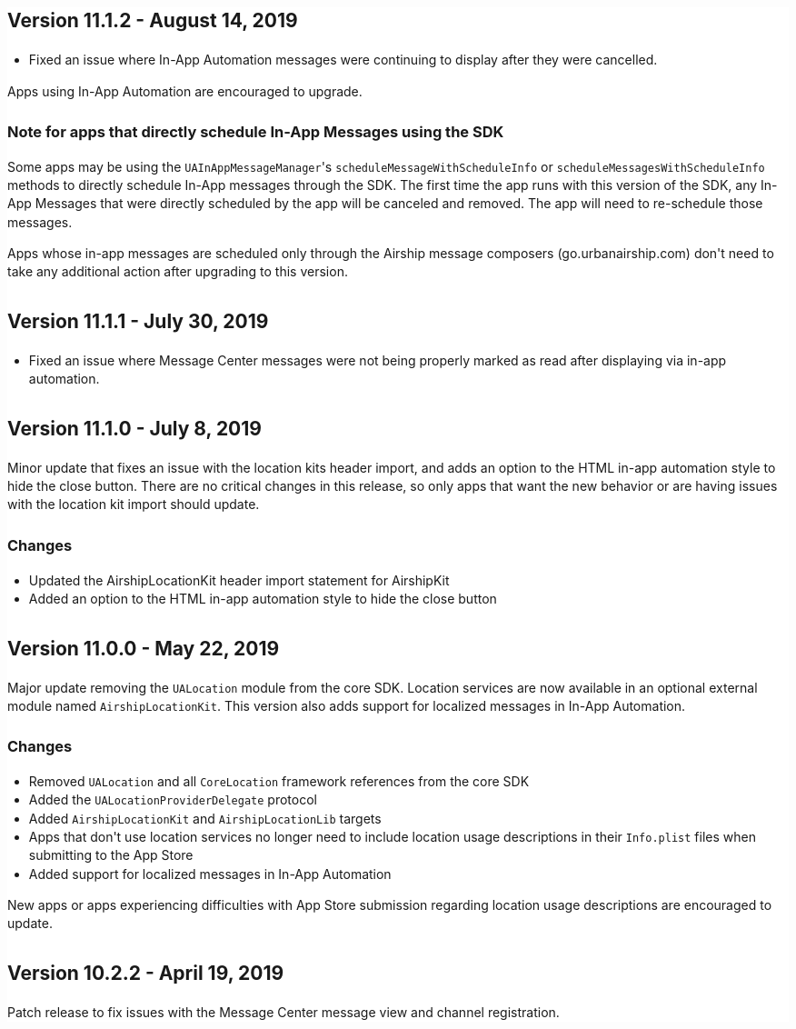 ## Version 11.1.2 - August 14, 2019
- Fixed an issue where In-App Automation messages were continuing to display after they were cancelled.

Apps using In-App Automation are encouraged to upgrade.

### Note for apps that directly schedule In-App Messages using the SDK
Some apps may be using the `UAInAppMessageManager`'s `scheduleMessageWithScheduleInfo` or `scheduleMessagesWithScheduleInfo` methods to directly schedule In-App messages through the SDK.
The first time the app runs with this version of the SDK, any In-App Messages that were directly scheduled
by the app will be canceled and removed. The app will need to re-schedule those messages.

Apps whose in-app messages are scheduled only through the Airship message composers (go.urbanairship.com) don't need to take any additional action after upgrading to this version.

## Version 11.1.1 - July 30, 2019
- Fixed an issue where Message Center messages were not being properly marked as read after displaying via in-app automation.

## Version 11.1.0 - July 8, 2019
Minor update that fixes an issue with the location kits header import, and adds an option to
the HTML in-app automation style to hide the close button. There are no critical changes in this
release, so only apps that want the new behavior or are having issues with the location kit import
should update.

### Changes
- Updated the AirshipLocationKit header import statement for AirshipKit
- Added an option to the HTML in-app automation style to hide the close button

## Version 11.0.0 - May 22, 2019
Major update removing the `UALocation` module from the core SDK. Location services are now available
in an optional external module named `AirshipLocationKit`. This version also adds support for
localized messages in In-App Automation.

### Changes
- Removed `UALocation` and all `CoreLocation` framework references from the core SDK
- Added the `UALocationProviderDelegate` protocol
- Added `AirshipLocationKit` and `AirshipLocationLib` targets
- Apps that don't use location services no longer need to include location usage descriptions
  in their `Info.plist` files when submitting to the App Store
- Added support for localized messages in In-App Automation

New apps or apps experiencing difficulties with App Store submission regarding location usage
descriptions are encouraged to update.

## Version 10.2.2 - April 19, 2019
Patch release to fix issues with the Message Center message view and channel registration.
